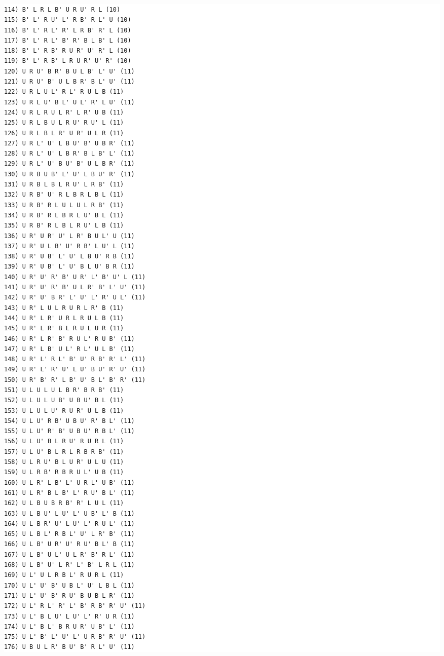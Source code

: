 ```
114) B' L R L B' U R U' R L (10)
115) B' L' R U' L' R B' R L' U (10)
116) B' L' R L' R' L R B' R' L (10)
117) B' L' R L' B' R' B L B' L (10)
118) B' L' R B' R U R' U' R' L (10)
119) B' L' R B' L R U R' U' R' (10)
120) U R U' B R' B U L B' L' U' (11)
121) U R U' B' U L B R' B L' U' (11)
122) U R L U L' R L' R U L B (11)
123) U R L U' B L' U L' R' L U' (11)
124) U R L R U L R' L R' U B (11)
125) U R L B U L R U' R U' L (11)
126) U R L B L R' U R' U L R (11)
127) U R L' U' L B U' B' U B R' (11)
128) U R L' U' L B R' B L B' L' (11)
129) U R L' U' B U' B' U L B R' (11)
130) U R B U B' L' U' L B U' R' (11)
131) U R B L B L R U' L R B' (11)
132) U R B' U' R L B R L B L (11)
133) U R B' R L U L U L R B' (11)
134) U R B' R L B R L U' B L (11)
135) U R B' R L B L R U' L B (11)
136) U R' U R' U' L R' B U L' U (11)
137) U R' U L B' U' R B' L U' L (11)
138) U R' U B' L' U' L B U' R B (11)
139) U R' U B' L' U' B L U' B R (11)
140) U R' U' R' B' U R' L' B' U' L (11)
141) U R' U' R' B' U L R' B' L' U' (11)
142) U R' U' B R' L' U' L' R' U L' (11)
143) U R' L U L R U R L R' B (11)
144) U R' L R' U R L R U L B (11)
145) U R' L R' B L R U L U R (11)
146) U R' L R' B' R U L' R U B' (11)
147) U R' L B' U L' R L' U L B' (11)
148) U R' L' R L' B' U' R B' R' L' (11)
149) U R' L' R' U' L U' B U' R' U' (11)
150) U R' B' R' L B' U' B L' B' R' (11)
151) U L U L U L B R' B R B' (11)
152) U L U L U B' U B U' B L (11)
153) U L U L U' R U R' U L B (11)
154) U L U' R B' U B U' R' B L' (11)
155) U L U' R' B' U B U' R B L' (11)
156) U L U' B L R U' R U R L (11)
157) U L U' B L R L R B R B' (11)
158) U L R U' B L U R' U L U (11)
159) U L R B' R B R U L' U B (11)
160) U L R' L B' L' U R L' U B' (11)
161) U L R' B L B' L' R U' B L' (11)
162) U L B U B R B' R' L U L (11)
163) U L B U' L U' L' U B' L' B (11)
164) U L B R' U' L U' L' R U L' (11)
165) U L B L' R B L' U' L R' B' (11)
166) U L B' U R' U' R U' B L' B (11)
167) U L B' U L' U L R' B' R L' (11)
168) U L B' U' L R' L' B' L R L (11)
169) U L' U L R B L' R U R L (11)
170) U L' U' B' U B L' U' L B L (11)
171) U L' U' B' R U' B U B L R' (11)
172) U L' R L' R' L' B' R B' R' U' (11)
173) U L' B L U' L U' L' R' U R (11)
174) U L' B L' B R U R' U B' L' (11)
175) U L' B' L' U' L' U R B' R' U' (11)
176) U B U L R' B U' B' R L' U' (11)
```